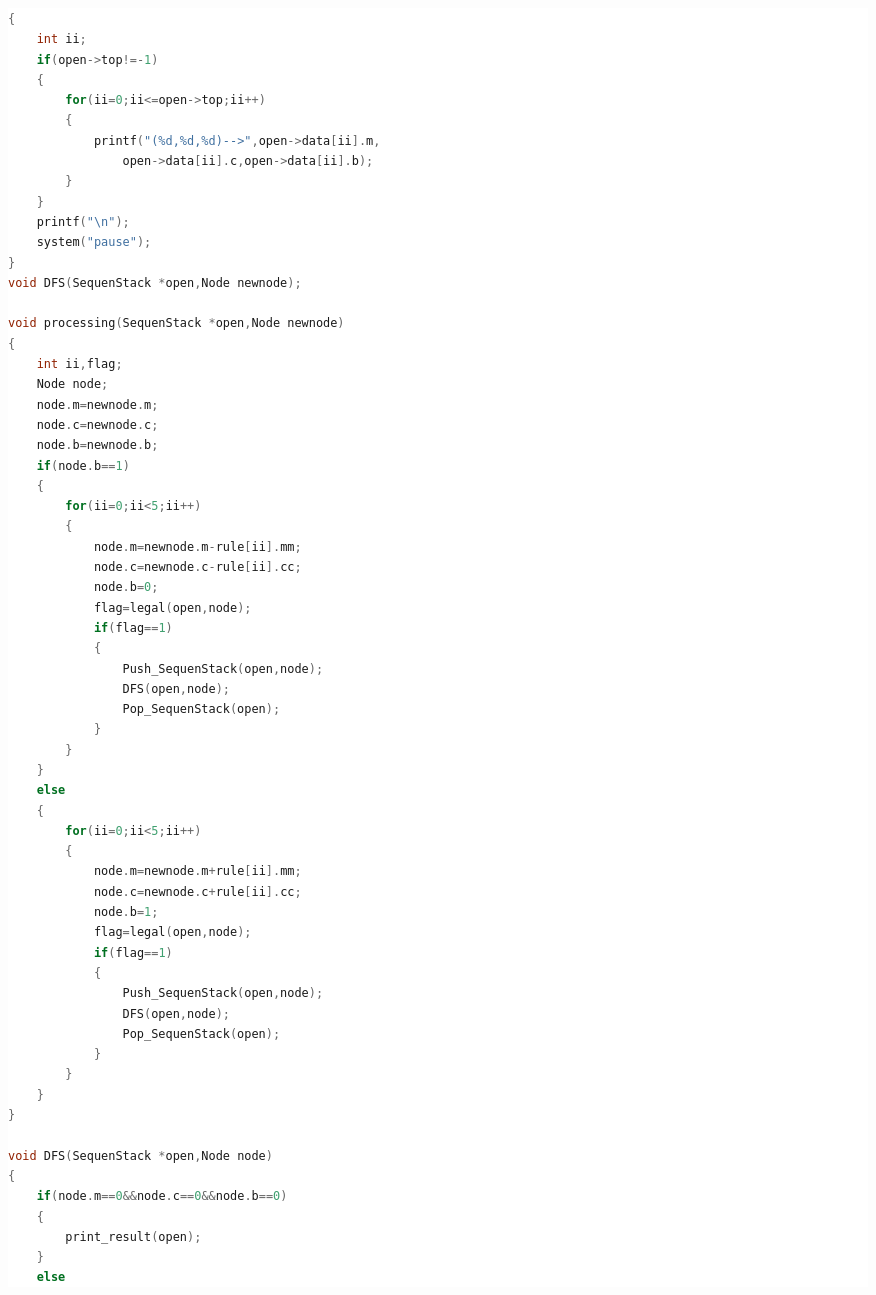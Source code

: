 ```c
{
    int ii;
    if(open->top!=-1)
    {
        for(ii=0;ii<=open->top;ii++)
        {
            printf("(%d,%d,%d)-->",open->data[ii].m,
                open->data[ii].c,open->data[ii].b);
        }
    }
    printf("\n");
    system("pause");
}
void DFS(SequenStack *open,Node newnode);

void processing(SequenStack *open,Node newnode) 
{
    int ii,flag;
    Node node;
    node.m=newnode.m;
    node.c=newnode.c;
    node.b=newnode.b;
    if(node.b==1) 
    {
        for(ii=0;ii<5;ii++) 
        {
            node.m=newnode.m-rule[ii].mm;
            node.c=newnode.c-rule[ii].cc;
            node.b=0;
            flag=legal(open,node);
            if(flag==1) 
            {
                Push_SequenStack(open,node);
                DFS(open,node);
                Pop_SequenStack(open);
            }
        }
    }
    else 
    {
        for(ii=0;ii<5;ii++) 
        {
            node.m=newnode.m+rule[ii].mm;
            node.c=newnode.c+rule[ii].cc;
            node.b=1;
            flag=legal(open,node);
            if(flag==1) 
            {
                Push_SequenStack(open,node);
                DFS(open,node);
                Pop_SequenStack(open);
            }
        }
    }
}

void DFS(SequenStack *open,Node node) 
{
    if(node.m==0&&node.c==0&&node.b==0) 
    {
        print_result(open);
    }
    else 
```